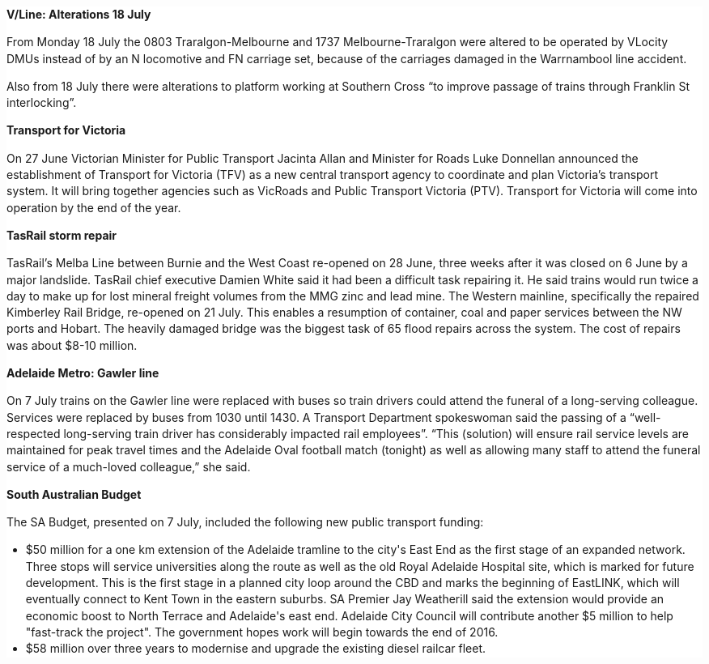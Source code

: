 **V/Line: Alterations 18 July**

From Monday 18 July the 0803 Traralgon-Melbourne and 1737
Melbourne-Traralgon were altered to be operated by VLocity DMUs instead
of by an N locomotive and FN carriage set, because of the carriages
damaged in the Warrnambool line accident.

Also from 18 July there were alterations to platform working at Southern
Cross “to improve passage of trains through Franklin St interlocking”.

**Transport for Victoria**

On 27 June Victorian Minister for Public Transport Jacinta Allan and
Minister for Roads Luke Donnellan announced the establishment of
Transport for Victoria (TFV) as a new central transport agency to
coordinate and plan Victoria’s transport system. It will bring together
agencies such as VicRoads and Public Transport Victoria (PTV). Transport
for Victoria will come into operation by the end of the year.

**TasRail storm repair**

TasRail’s Melba Line between Burnie and the West Coast re-opened on 28
June, three weeks after it was closed on 6 June by a major landslide.
TasRail chief executive Damien White said it had been a difficult task
repairing it. He said trains would run twice a day to make up for lost
mineral freight volumes from the MMG zinc and lead mine. The Western
mainline, specifically the repaired Kimberley Rail Bridge, re-opened on
21 July. This enables a resumption of container, coal and paper services
between the NW ports and Hobart. The heavily damaged bridge was the
biggest task of 65 flood repairs across the system. The cost of repairs
was about \$8-10 million.

**Adelaide Metro: Gawler line**

On 7 July trains on the Gawler line were replaced with buses so train
drivers could attend the funeral of a long-serving colleague. Services
were replaced by buses from 1030 until 1430. A Transport Department
spokeswoman said the passing of a “well-respected long-serving train
driver has considerably impacted rail employees”. “This (solution) will
ensure rail service levels are maintained for peak travel times and the
Adelaide Oval football match (tonight) as well as allowing many staff to
attend the funeral service of a much-loved colleague,” she said.

**South Australian Budget**

The SA Budget, presented on 7 July, included the following new public
transport funding:

-   \$50 million for a one km extension of the Adelaide tramline to the
    city's East End as the first stage of an expanded network. Three
    stops will service universities along the route as well as the old
    Royal Adelaide Hospital site, which is marked for
    future development. This is the first stage in a planned city loop
    around the CBD and marks the beginning of EastLINK, which will
    eventually connect to Kent Town in the eastern suburbs. SA Premier
    Jay Weatherill said the extension would provide an economic boost to
    North Terrace and Adelaide's east end. Adelaide City Council will
    contribute another \$5 million to help "fast-track the project". The
    government hopes work will begin towards the end of 2016.
-   \$58 million over three years to modernise and upgrade the existing
    diesel railcar fleet.

